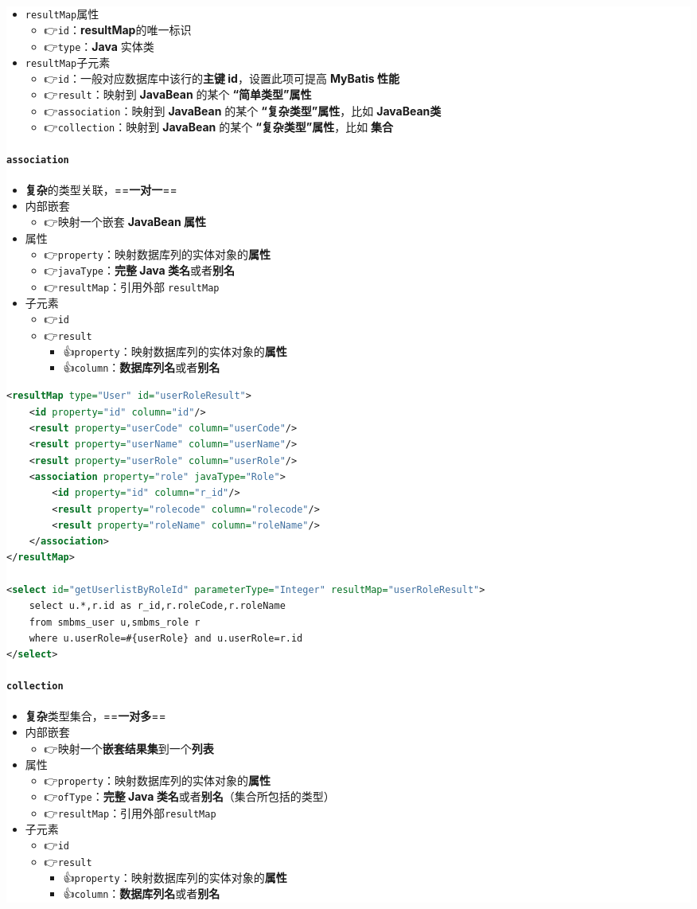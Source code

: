 - `resultMap`属性
  - 👉`id`：**resultMap**的唯一标识
  - 👉`type`：**Java** 实体类
- `resultMap`子元素
  - 👉`id`：一般对应数据库中该行的**主键 id**，设置此项可提高 **MyBatis 性能**
  - 👉`result`：映射到 **JavaBean** 的某个 **“简单类型”属性**
  - 👉`association`：映射到 **JavaBean** 的某个 **“复杂类型”属性**，比如 **JavaBean类**
  - 👉`collection`：映射到 **JavaBean** 的某个 **“复杂类型”属性**，比如 **集合**

#### `association`

- **复杂**的类型关联，==**一对一**==
- 内部嵌套
  - 👉映射一个嵌套 **JavaBean 属性**
- 属性
  - 👉`property`：映射数据库列的实体对象的**属性**
  - 👉`javaType`：**完整 Java 类名**或者**别名**
  - 👉`resultMap`：引用外部 `resultMap`
- 子元素
  - 👉`id`
  - 👉`result`
    - 👍`property`：映射数据库列的实体对象的**属性**
    - 👍`column`：**数据库列名**或者**别名**

```xml
<resultMap type="User" id="userRoleResult">
	<id property="id" column="id"/>
	<result property="userCode" column="userCode"/>
	<result property="userName" column="userName"/>
	<result property="userRole" column="userRole"/>
	<association property="role" javaType="Role">
		<id property="id" column="r_id"/>
		<result property="rolecode" column="rolecode"/>
		<result property="roleName" column="roleName"/>
	</association>
</resultMap>

<select id="getUserlistByRoleId" parameterType="Integer" resultMap="userRoleResult">
	select u.*,r.id as r_id,r.roleCode,r.roleName
	from smbms_user u,smbms_role r
	where u.userRole=#{userRole} and u.userRole=r.id
</select>
```

#### `collection`

- **复杂**类型集合，==**一对多**==
- 内部嵌套
  - 👉映射一个**嵌套结果集**到一个**列表**
- 属性
  - 👉`property`：映射数据库列的实体对象的**属性**
  - 👉`ofType`：**完整 Java 类名**或者**别名**（集合所包括的类型）
  - 👉`resultMap`：引用外部`resultMap`
- 子元素
  - 👉`id`
  - 👉`result`
    - 👍`property`：映射数据库列的实体对象的**属性**
    - 👍`column`：**数据库列名**或者**别名**
